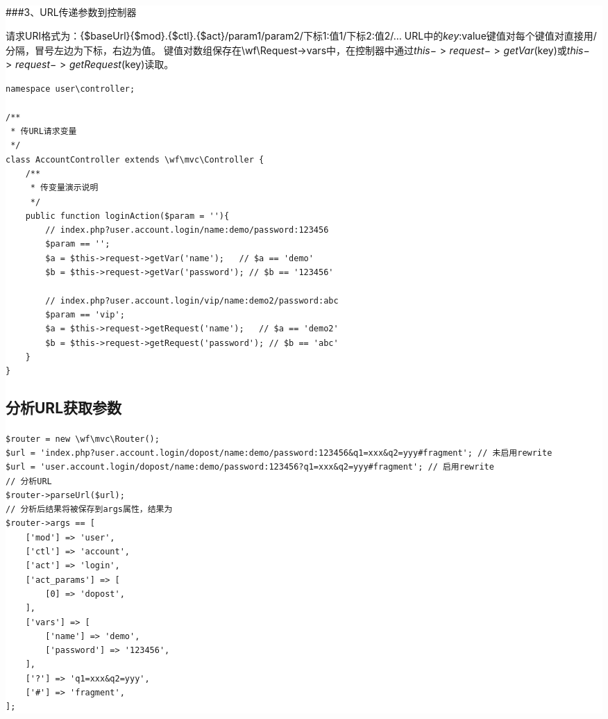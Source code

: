 ###3、URL传递参数到控制器

请求URI格式为：{$baseUrl}{$mod}.{$ctl}.{$act}/param1/param2/下标1:值1/下标2:值2/…
URL中的$key:$value键值对每个键值对直接用/分隔，冒号左边为下标，右边为值。
键值对数组保存在\wf\Request->vars中，在控制器中通过$this->request->getVar($key)或$this->request->getRequest($key)读取。
```
namespace user\controller;

/**
 * 传URL请求变量
 */
class AccountController extends \wf\mvc\Controller {
    /**
     * 传变量演示说明
     */
    public function loginAction($param = ''){
        // index.php?user.account.login/name:demo/password:123456
        $param == '';
        $a = $this->request->getVar('name');   // $a == 'demo'
        $b = $this->request->getVar('password'); // $b == '123456'

        // index.php?user.account.login/vip/name:demo2/password:abc
        $param == 'vip';
        $a = $this->request->getRequest('name');   // $a == 'demo2'
        $b = $this->request->getRequest('password'); // $b == 'abc'
    }
}
```

分析URL获取参数
-----------
```
$router = new \wf\mvc\Router();
$url = 'index.php?user.account.login/dopost/name:demo/password:123456&q1=xxx&q2=yyy#fragment'; // 未启用rewrite
$url = 'user.account.login/dopost/name:demo/password:123456?q1=xxx&q2=yyy#fragment'; // 启用rewrite
// 分析URL
$router->parseUrl($url);
// 分析后结果将被保存到args属性，结果为
$router->args == [
    ['mod'] => 'user',
    ['ctl'] => 'account',
    ['act'] => 'login',
    ['act_params'] => [
        [0] => 'dopost',
    ],
    ['vars'] => [
        ['name'] => 'demo',
        ['password'] => '123456',
    ],
    ['?'] => 'q1=xxx&q2=yyy',
    ['#'] => 'fragment',
];
```
